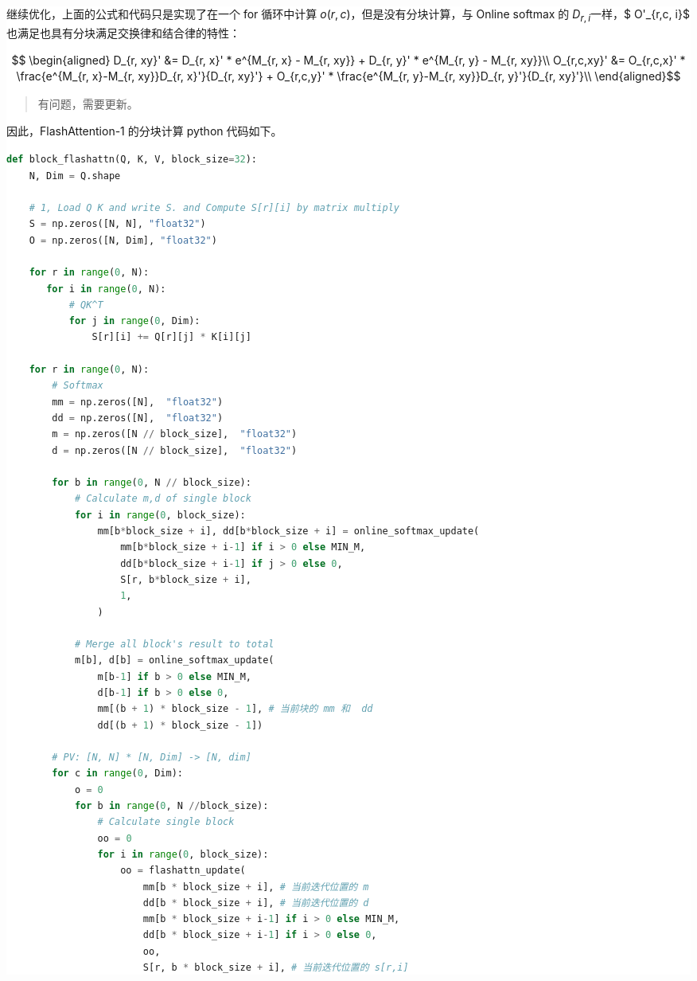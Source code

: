 继续优化，上面的公式和代码只是实现了在一个 for 循环中计算 $o(r, c)$，但是没有分块计算，与 Online softmax 的 $D_{r,i}$一样，$ O'_{r,c, i}$ 也满足也具有分块满足交换律和结合律的特性：

$$
\begin{aligned}
D_{r, xy}' &= D_{r, x}' * e^{M_{r, x} - M_{r, xy}} + D_{r, y}' * e^{M_{r, y} - M_{r, xy}}\\
O_{r,c,xy}' &= O_{r,c,x}' * \frac{e^{M_{r, x}-M_{r, xy}}D_{r, x}'}{D_{r, xy}'} + O_{r,c,y}' * \frac{e^{M_{r, y}-M_{r, xy}}D_{r, y}'}{D_{r, xy}'}\\
\end{aligned}$$
> 有问题，需要更新。

因此，FlashAttention-1 的分块计算 python 代码如下。

```python
def block_flashattn(Q, K, V, block_size=32):
    N, Dim = Q.shape
    
    # 1, Load Q K and write S. and Compute S[r][i] by matrix multiply 
    S = np.zeros([N, N], "float32")
    O = np.zeros([N, Dim], "float32")
        
    for r in range(0, N):
       for i in range(0, N):
           # QK^T
           for j in range(0, Dim):
               S[r][i] += Q[r][j] * K[i][j]
    
    for r in range(0, N):  
        # Softmax
        mm = np.zeros([N],  "float32")
        dd = np.zeros([N],  "float32")
        m = np.zeros([N // block_size],  "float32")
        d = np.zeros([N // block_size],  "float32")
        
        for b in range(0, N // block_size):
            # Calculate m,d of single block
            for i in range(0, block_size):
                mm[b*block_size + i], dd[b*block_size + i] = online_softmax_update(
                    mm[b*block_size + i-1] if i > 0 else MIN_M,
                    dd[b*block_size + i-1] if j > 0 else 0,
                    S[r, b*block_size + i], 
                    1,
                )
            
            # Merge all block's result to total
            m[b], d[b] = online_softmax_update(
                m[b-1] if b > 0 else MIN_M,
                d[b-1] if b > 0 else 0,
                mm[(b + 1) * block_size - 1], # 当前块的 mm 和  dd
                dd[(b + 1) * block_size - 1])
        
        # PV: [N, N] * [N, Dim] -> [N, dim]
        for c in range(0, Dim):
            o = 0
            for b in range(0, N //block_size):
                # Calculate single block
                oo = 0
                for i in range(0, block_size):
                    oo = flashattn_update(
                        mm[b * block_size + i], # 当前迭代位置的 m
                        dd[b * block_size + i], # 当前迭代位置的 d
                        mm[b * block_size + i-1] if i > 0 else MIN_M,
                        dd[b * block_size + i-1] if i > 0 else 0,
                        oo,
                        S[r, b * block_size + i], # 当前迭代位置的 s[r,i]
```